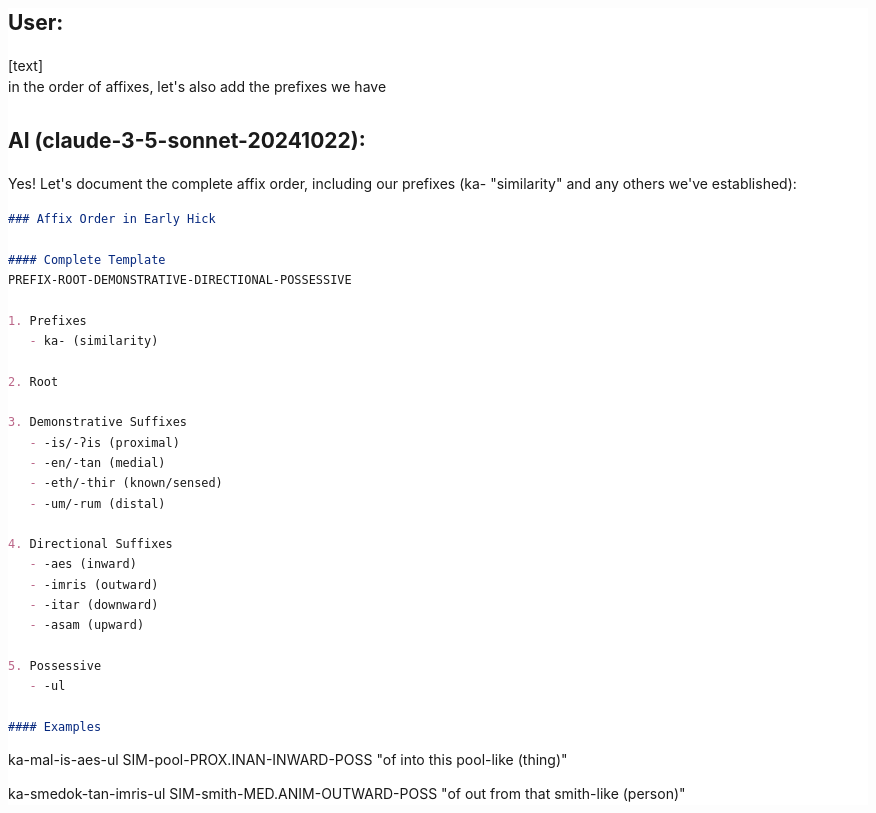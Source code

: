 ## User:


[text]  
in the order of affixes, let's also add the prefixes we have


## AI (claude-3-5-sonnet-20241022):













Yes! Let's document the complete affix order, including our prefixes (ka- 
"similarity" and any others we've established):

```markdown
### Affix Order in Early Hick

#### Complete Template
PREFIX-ROOT-DEMONSTRATIVE-DIRECTIONAL-POSSESSIVE

1. Prefixes
   - ka- (similarity)
   
2. Root

3. Demonstrative Suffixes
   - -is/-ʔis (proximal)
   - -en/-tan (medial)
   - -eth/-thir (known/sensed)
   - -um/-rum (distal)

4. Directional Suffixes
   - -aes (inward)
   - -imris (outward)
   - -itar (downward)
   - -asam (upward)

5. Possessive
   - -ul

#### Examples
```
ka-mal-is-aes-ul
SIM-pool-PROX.INAN-INWARD-POSS
"of into this pool-like (thing)"

ka-smedok-tan-imris-ul
SIM-smith-MED.ANIM-OUTWARD-POSS
"of out from that smith-like (person)"
